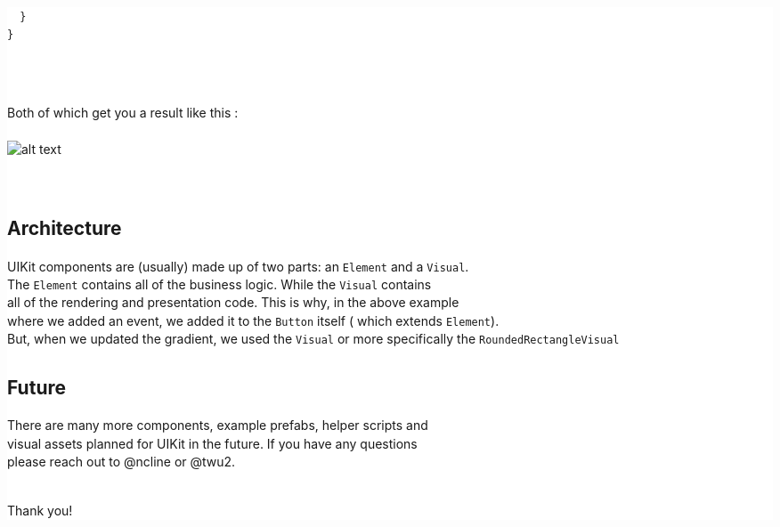 ```TypeScript
  }
}
```

<br><br>

Both of which get you a result like this : <br><br>
![alt text](./ReadMeAssets/gradient-button.jpg "SceneObject with a new TypeScript script component added.")

<br>

## Architecture

UIKit components are (usually) made up of two parts: an `Element` and a `Visual`. <br>
The `Element` contains all of the business logic. While the `Visual` contains <br>
all of the rendering and presentation code. This is why, in the above example <br>
where we added an event, we added it to the `Button` itself ( which extends `Element`). <br>
But, when we updated the gradient, we used the `Visual` or more specifically the `RoundedRectangleVisual` <br>

## Future

There are many more components, example prefabs, helper scripts and <br>
visual assets planned for UIKit in the future. If you have any questions <br>
please reach out to @ncline or @twu2. <br><br>

Thank you!
